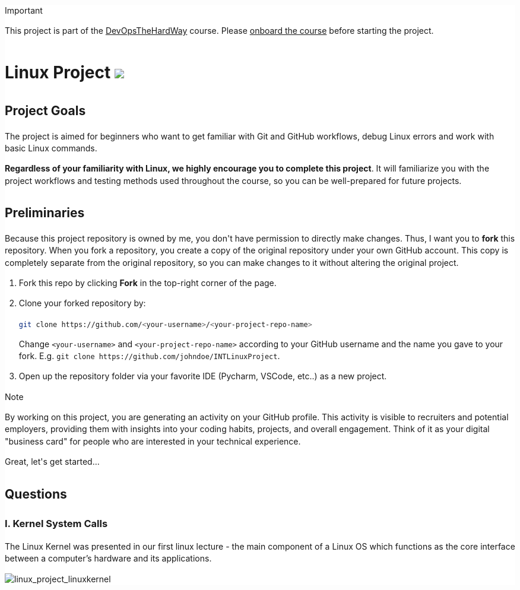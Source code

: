 > [!IMPORTANT]
> This project is part of the [DevOpsTheHardWay][DevOpsTheHardWay] course. Please [onboard the course][onboarding_tutorial] before starting the project. 


# Linux Project  [![][autotest_badge]][autotest_workflow]

## Project Goals

The project is aimed for beginners who want to get familiar with Git and GitHub workflows, debug Linux errors and work with basic Linux commands.

**Regardless of your familiarity with Linux, we highly encourage you to complete this project**.
It will familiarize you with the project workflows and testing methods used throughout the course, so you can be well-prepared for future projects.

## Preliminaries

Because this project repository is owned by me, you don't have permission to directly make changes.
Thus, I want you to **fork** this repository. 
When you fork a repository, you create a copy of the original repository under your own GitHub account. 
This copy is completely separate from the original repository, so you can make changes to it without altering the original project.

1. Fork this repo by clicking **Fork** in the top-right corner of the page. 
2. Clone your forked repository by:
   ```bash
   git clone https://github.com/<your-username>/<your-project-repo-name>
   ```
   Change `<your-username>` and `<your-project-repo-name>` according to your GitHub username and the name you gave to your fork. E.g. `git clone https://github.com/johndoe/INTLinuxProject`.
 
3. Open up the repository folder via your favorite IDE (Pycharm, VSCode, etc..) as a new project.

> [!Note]
> By working on this project, you are generating an activity on your GitHub profile.
> This activity is visible to recruiters and potential employers, providing them with insights into your coding habits, projects, and overall engagement. 
> Think of it as your digital "business card" for people who are interested in your technical experience.


Great, let's get started...


## Questions

### I. Kernel System Calls

The Linux Kernel was presented in our first linux lecture - the main component of a Linux OS which functions as the core interface between a computer’s hardware and its applications.

![linux_project_linuxkernel][linux_project_linuxkernel]


[linux_project_linuxkernel]: https://exit-zero-academy.github.io/DevOpsTheHardWayAssets/img/linux_project_linuxkernel.png
[linux_project_pr]: https://exit-zero-academy.github.io/DevOpsTheHardWayAssets/img/linux_project_pr.png
[DevOpsTheHardWay]: https://github.com/exit-zero-academy/DevOpsTheHardWay
[onboarding_tutorial]: https://github.com/exit-zero-academy/DevOpsTheHardWay/blob/main/tutorials/onboarding.md
[autotest_badge]: ../../actions/workflows/project_auto_testing.yaml/badge.svg?event=push
[autotest_workflow]: ../../actions/workflows/project_auto_testing.yaml/
[github_actions]: ../../actions
[pull_requests]: ../../pulls